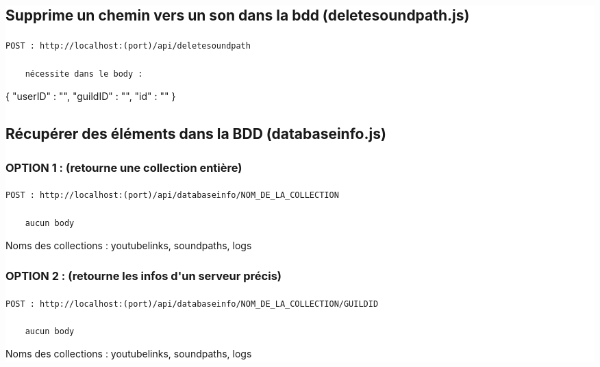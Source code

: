 ## Supprime un chemin vers un son dans la bdd (deletesoundpath.js)
    POST : http://localhost:(port)/api/deletesoundpath

        nécessite dans le body :
{
    "userID" : "",
    "guildID" : "",
    "id" : ""
}

## Récupérer des éléments dans la BDD (databaseinfo.js)
### OPTION 1 : (retourne une collection entière)
    POST : http://localhost:(port)/api/databaseinfo/NOM_DE_LA_COLLECTION

        aucun body

Noms des collections : youtubelinks, soundpaths, logs

### OPTION 2 : (retourne les infos d'un serveur précis)
    POST : http://localhost:(port)/api/databaseinfo/NOM_DE_LA_COLLECTION/GUILDID

        aucun body

Noms des collections : youtubelinks, soundpaths, logs